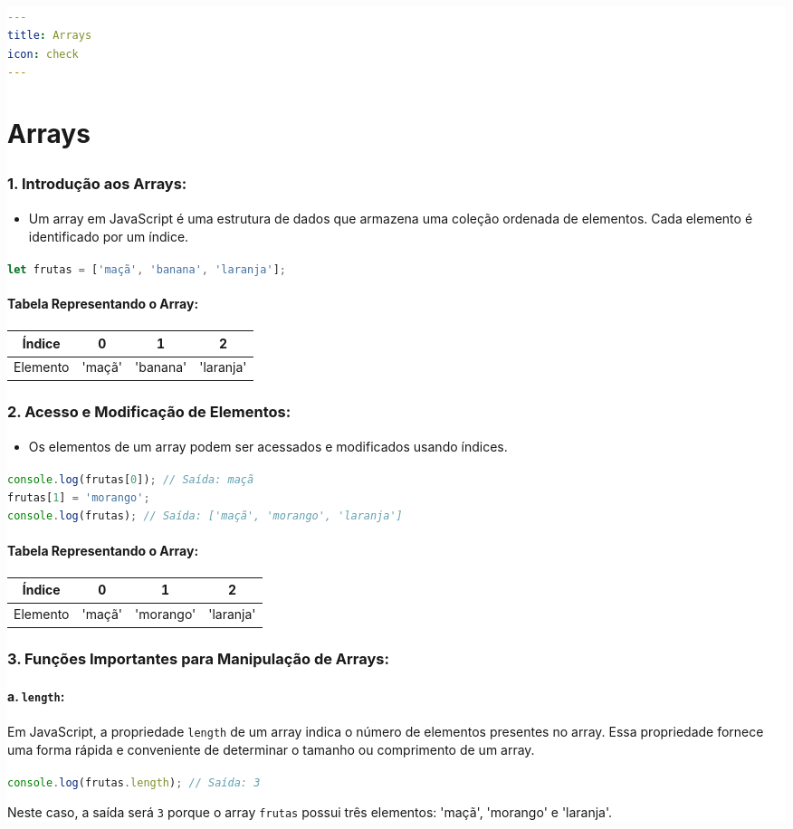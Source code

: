 ```yaml
---
title: Arrays
icon: check
---
```


# Arrays

### 1. **Introdução aos Arrays:**
- Um array em JavaScript é uma estrutura de dados que armazena uma coleção ordenada de elementos. Cada elemento é identificado por um índice.

```javascript
let frutas = ['maçã', 'banana', 'laranja'];
```

#### Tabela Representando o Array:

| Índice |  0      |  1      |  2      |
|--------|---------|---------|---------|
| Elemento| 'maçã'  |'banana' |'laranja'|

### 2. **Acesso e Modificação de Elementos:**
- Os elementos de um array podem ser acessados e modificados usando índices.

```javascript
console.log(frutas[0]); // Saída: maçã
frutas[1] = 'morango';
console.log(frutas); // Saída: ['maçã', 'morango', 'laranja']
```

#### Tabela Representando o Array:

| Índice |  0      |  1      |  2      |
|--------|---------|---------|---------|
| Elemento| 'maçã'  |'morango' |'laranja'|

### 3. **Funções Importantes para Manipulação de Arrays:**

#### a. **`length`:**

Em JavaScript, a propriedade `length` de um array indica o número de elementos presentes no array. Essa propriedade fornece uma forma rápida e conveniente de determinar o tamanho ou comprimento de um array.

```javascript
console.log(frutas.length); // Saída: 3
```

Neste caso, a saída será `3` porque o array `frutas` possui três elementos: 'maçã', 'morango' e 'laranja'.

